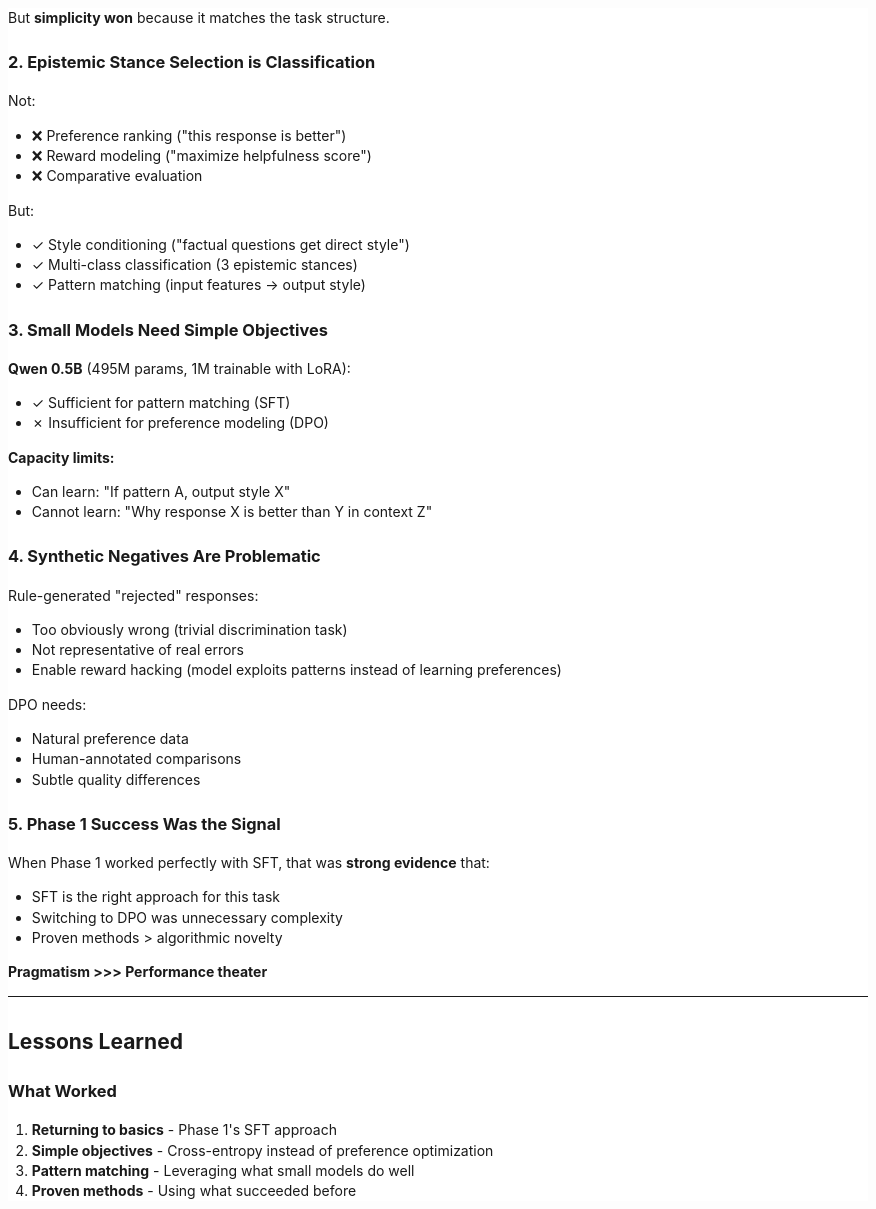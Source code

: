 But **simplicity won** because it matches the task structure.

### 2. Epistemic Stance Selection is Classification

Not:
- ❌ Preference ranking ("this response is better")
- ❌ Reward modeling ("maximize helpfulness score")
- ❌ Comparative evaluation

But:
- ✓ Style conditioning ("factual questions get direct style")
- ✓ Multi-class classification (3 epistemic stances)
- ✓ Pattern matching (input features → output style)

### 3. Small Models Need Simple Objectives

**Qwen 0.5B** (495M params, 1M trainable with LoRA):
- ✓ Sufficient for pattern matching (SFT)
- ✗ Insufficient for preference modeling (DPO)

**Capacity limits:**
- Can learn: "If pattern A, output style X"
- Cannot learn: "Why response X is better than Y in context Z"

### 4. Synthetic Negatives Are Problematic

Rule-generated "rejected" responses:
- Too obviously wrong (trivial discrimination task)
- Not representative of real errors
- Enable reward hacking (model exploits patterns instead of learning preferences)

DPO needs:
- Natural preference data
- Human-annotated comparisons
- Subtle quality differences

### 5. Phase 1 Success Was the Signal

When Phase 1 worked perfectly with SFT, that was **strong evidence** that:
- SFT is the right approach for this task
- Switching to DPO was unnecessary complexity
- Proven methods > algorithmic novelty

**Pragmatism >>> Performance theater**

---

## Lessons Learned

### What Worked
1. **Returning to basics** - Phase 1's SFT approach
2. **Simple objectives** - Cross-entropy instead of preference optimization
3. **Pattern matching** - Leveraging what small models do well
4. **Proven methods** - Using what succeeded before
